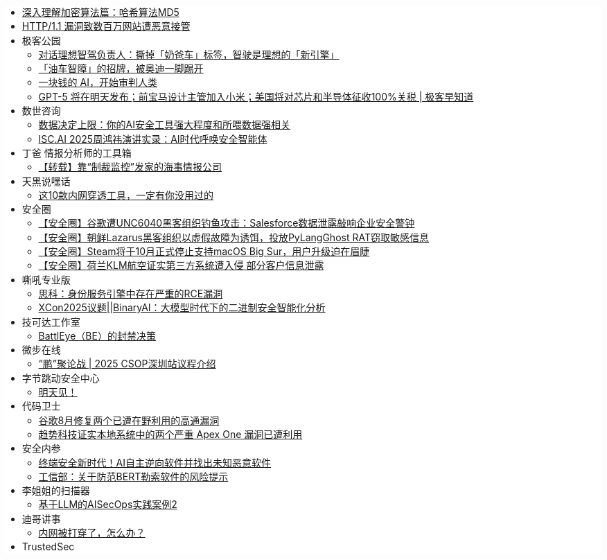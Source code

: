  - [深入理解加密算法篇：哈希算法MD5](https://mp.weixin.qq.com/s?__biz=MjM5NTc2MDYxMw==&mid=2458598226&idx=2&sn=6a24a0f30fc52a6be9de1d969061d22e)
  - [HTTP/1.1 漏洞致数百万网站遭恶意接管](https://mp.weixin.qq.com/s?__biz=MjM5NTc2MDYxMw==&mid=2458598226&idx=3&sn=0a93274a7e19b1a53543777a006dc8e9)
- 极客公园
  - [对话理想智驾负责人：撕掉「奶爸车」标签，智驶是理想的「新引擎」](https://mp.weixin.qq.com/s?__biz=MTMwNDMwODQ0MQ==&mid=2653084365&idx=1&sn=872e380dec9c46d893a0fdc5ffc2c6d8)
  - [「油车智障」的招牌，被奥迪一脚踢开](https://mp.weixin.qq.com/s?__biz=MTMwNDMwODQ0MQ==&mid=2653084365&idx=2&sn=665724c6867e3fe7c77bb0db1cce893f)
  - [一块钱的 AI，开始审判人类](https://mp.weixin.qq.com/s?__biz=MTMwNDMwODQ0MQ==&mid=2653084338&idx=1&sn=59b36a25e1863a58dce2ffd559490716)
  - [GPT-5 将在明天发布；前宝马设计主管加入小米；美国将对芯片和半导体征收100%关税 | 极客早知道](https://mp.weixin.qq.com/s?__biz=MTMwNDMwODQ0MQ==&mid=2653084336&idx=1&sn=c5d18c3713bdac8b163748a0ee62d540)
- 数世咨询
  - [数据决定上限：你的AI安全工具强大程度和所喂数据强相关](https://mp.weixin.qq.com/s?__biz=MzkxNzA3MTgyNg==&mid=2247539816&idx=1&sn=c8f614668ec13383778d4188f123dbd5)
  - [ISC.AI 2025周鸿祎演讲实录：AI时代呼唤安全智能体](https://mp.weixin.qq.com/s?__biz=MzkxNzA3MTgyNg==&mid=2247539816&idx=2&sn=7ca9154234c3ae90845e71dd36fdb911)
- 丁爸 情报分析师的工具箱
  - [【转载】靠“制裁监控”发家的海事情报公司](https://mp.weixin.qq.com/s?__biz=MzI2MTE0NTE3Mw==&mid=2651151412&idx=1&sn=ccd821e0a7c7abdce9efd9e6b39841d9)
- 天黑说嘿话
  - [这10款内网穿透工具，一定有你没用过的](https://mp.weixin.qq.com/s?__biz=MzI5NTQ5MTAzMA==&mid=2247484552&idx=1&sn=1ca4820e5b81cc3e0f9676434eca37ae)
- 安全圈
  - [【安全圈】谷歌遭UNC6040黑客组织钓鱼攻击：Salesforce数据泄露敲响企业安全警钟](https://mp.weixin.qq.com/s?__biz=MzIzMzE4NDU1OQ==&mid=2652071032&idx=1&sn=efa9a12605c9b49d42914a90e85da8ee)
  - [【安全圈】朝鲜Lazarus黑客组织以虚假故障为诱饵，投放PyLangGhost RAT窃取敏感信息](https://mp.weixin.qq.com/s?__biz=MzIzMzE4NDU1OQ==&mid=2652071032&idx=2&sn=ac32f3db2ba445ce8eabf1801869e7fc)
  - [【安全圈】Steam将于10月正式停止支持macOS Big Sur，用户升级迫在眉睫](https://mp.weixin.qq.com/s?__biz=MzIzMzE4NDU1OQ==&mid=2652071032&idx=3&sn=bd9947db267181baa57c671970ab6d8b)
  - [【安全圈】荷兰KLM航空证实第三方系统遭入侵 部分客户信息泄露](https://mp.weixin.qq.com/s?__biz=MzIzMzE4NDU1OQ==&mid=2652071032&idx=4&sn=2e85a7f962931ee3191a0d3fc2e6acb1)
- 嘶吼专业版
  - [思科：身份服务引擎中存在严重的RCE漏洞](https://mp.weixin.qq.com/s?__biz=MzI0MDY1MDU4MQ==&mid=2247584176&idx=1&sn=91f74988bdab62d8e39a9abbe26f1df3)
  - [XCon2025议题||BinaryAI：大模型时代下的二进制安全智能化分析](https://mp.weixin.qq.com/s?__biz=MzI0MDY1MDU4MQ==&mid=2247584176&idx=2&sn=c61c3866d1f1d25520664628c1044bff)
- 技可达工作室
  - [BattlEye（BE）的封禁决策](https://mp.weixin.qq.com/s?__biz=MzU3NDY1NTYyOQ==&mid=2247486096&idx=1&sn=a67bc28bf4c8c0eb9f1d16b7e051395c)
- 微步在线
  - [“鹏”聚论战 | 2025 CSOP深圳站议程介绍](https://mp.weixin.qq.com/s?__biz=MzI5NjA0NjI5MQ==&mid=2650184401&idx=1&sn=876e14b0b07184e24be759b81a99ee5d)
- 字节跳动安全中心
  - [明天见！](https://mp.weixin.qq.com/s?__biz=MzUzMzcyMDYzMw==&mid=2247495296&idx=1&sn=5cd1a0223bec38db125c5e15b4bb8d59)
- 代码卫士
  - [谷歌8月修复两个已遭在野利用的高通漏洞](https://mp.weixin.qq.com/s?__biz=MzI2NTg4OTc5Nw==&mid=2247523757&idx=1&sn=a85850b7ce1813e05057454b25b4afe7)
  - [趋势科技证实本地系统中的两个严重 Apex One 漏洞已遭利用](https://mp.weixin.qq.com/s?__biz=MzI2NTg4OTc5Nw==&mid=2247523757&idx=2&sn=a7158cc27029a29dc4b1bc6553c14569)
- 安全内参
  - [终端安全新时代！AI自主逆向软件并找出未知恶意软件](https://mp.weixin.qq.com/s?__biz=MzI4NDY2MDMwMw==&mid=2247514799&idx=1&sn=0e90e0bfa5bf4c996784cedc138e6ee0)
  - [工信部：关于防范BERT勒索软件的风险提示](https://mp.weixin.qq.com/s?__biz=MzI4NDY2MDMwMw==&mid=2247514799&idx=2&sn=7ff33e2efb8cc05c1b70ba7406a4e182)
- 李姐姐的扫描器
  - [基于LLM的AISecOps实践案例2](https://mp.weixin.qq.com/s?__biz=MzkyNjM0MjQ2Mw==&mid=2247483801&idx=1&sn=159af78d1ae1abea829c3454aa8585fb)
- 迪哥讲事
  - [内网被打穿了，怎么办？](https://mp.weixin.qq.com/s?__biz=MzIzMTIzNTM0MA==&mid=2247498009&idx=1&sn=177c71b9bbd1cbfb9d4230c53706313f)
- TrustedSec